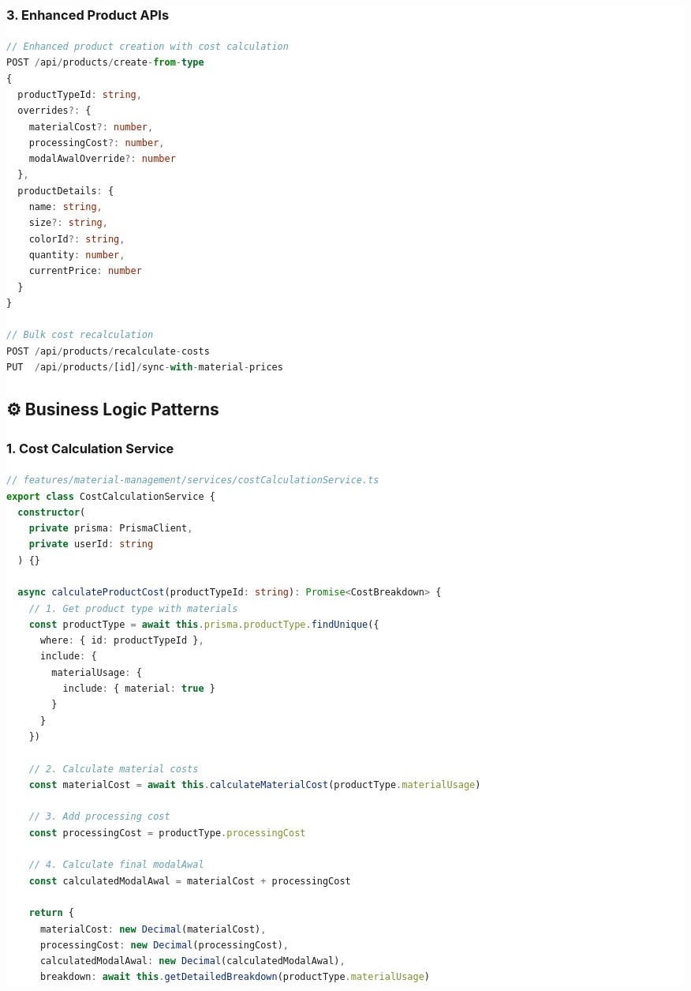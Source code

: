 ### 3. Enhanced Product APIs

```typescript
// Enhanced product creation with cost calculation
POST /api/products/create-from-type
{
  productTypeId: string,
  overrides?: {
    materialCost?: number,
    processingCost?: number,
    modalAwalOverride?: number
  },
  productDetails: {
    name: string,
    size?: string,
    colorId?: string,
    quantity: number,
    currentPrice: number
  }
}

// Bulk cost recalculation
POST /api/products/recalculate-costs
PUT  /api/products/[id]/sync-with-material-prices
```

## ⚙️ Business Logic Patterns

### 1. Cost Calculation Service

```typescript
// features/material-management/services/costCalculationService.ts
export class CostCalculationService {
  constructor(
    private prisma: PrismaClient,
    private userId: string
  ) {}

  async calculateProductCost(productTypeId: string): Promise<CostBreakdown> {
    // 1. Get product type with materials
    const productType = await this.prisma.productType.findUnique({
      where: { id: productTypeId },
      include: {
        materialUsage: {
          include: { material: true }
        }
      }
    })

    // 2. Calculate material costs
    const materialCost = await this.calculateMaterialCost(productType.materialUsage)
    
    // 3. Add processing cost
    const processingCost = productType.processingCost
    
    // 4. Calculate final modalAwal
    const calculatedModalAwal = materialCost + processingCost

    return {
      materialCost: new Decimal(materialCost),
      processingCost: new Decimal(processingCost),
      calculatedModalAwal: new Decimal(calculatedModalAwal),
      breakdown: await this.getDetailedBreakdown(productType.materialUsage)
```